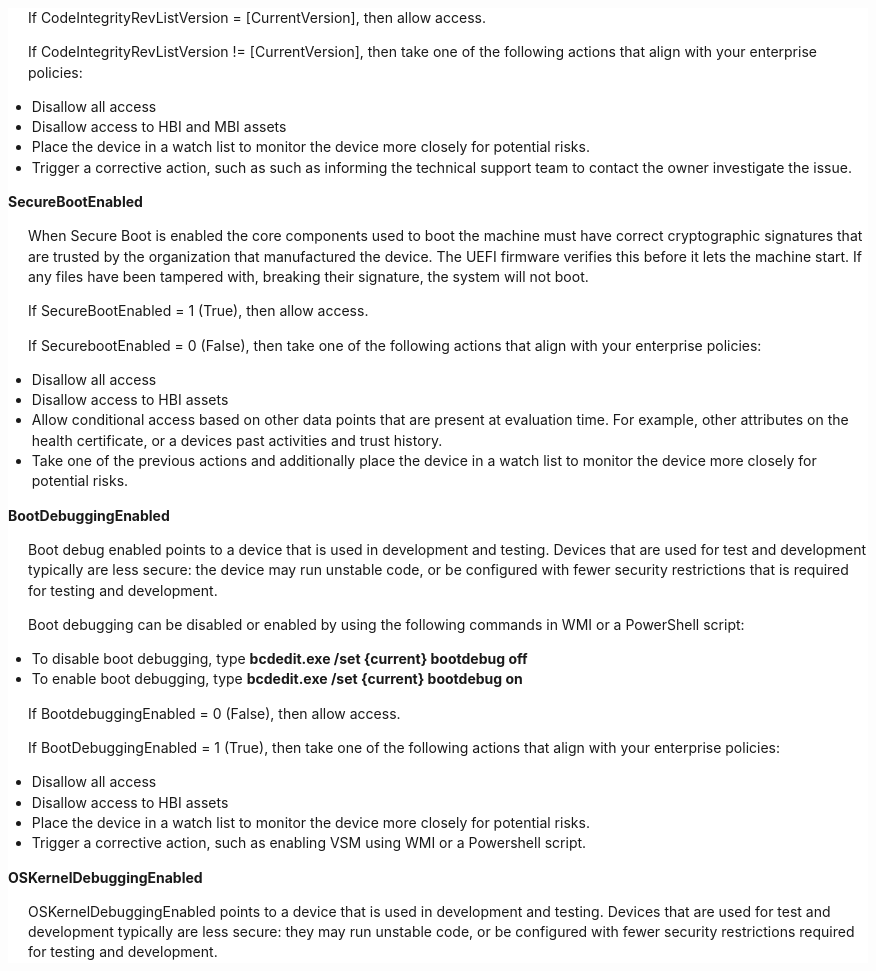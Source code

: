 <p style="margin-left: 20px">If CodeIntegrityRevListVersion = [CurrentVersion], then allow access.</p>

<p style="margin-left: 20px">If CodeIntegrityRevListVersion != [CurrentVersion], then take one of the following actions that align with your enterprise policies:</p>

-   Disallow all access
-   Disallow access to HBI and MBI assets
-   Place the device in a watch list to monitor the device more closely for potential risks.
-   Trigger a corrective action, such as such as informing the technical support team to contact the owner investigate the issue.

<a href="" id="securebootenabled"></a>**SecureBootEnabled**  
<p style="margin-left: 20px">When Secure Boot is enabled the core components used to boot the machine must have correct cryptographic signatures that are trusted by the organization that manufactured the device. The UEFI firmware verifies this before it lets the machine start. If any files have been tampered with, breaking their signature, the system will not boot.</p>

<p style="margin-left: 20px">If SecureBootEnabled = 1 (True), then allow access.</p>

<p style="margin-left: 20px">If SecurebootEnabled = 0 (False), then take one of the following actions that align with your enterprise policies:</p>

-   Disallow all access
-   Disallow access to HBI assets
-   Allow conditional access based on other data points that are present at evaluation time. For example, other attributes on the health certificate, or a devices past activities and trust history.
-   Take one of the previous actions and additionally place the device in a watch list to monitor the device more closely for potential risks.

<a href="" id="bootdebuggingenabled"></a>**BootDebuggingEnabled**
<p style="margin-left: 20px">Boot debug enabled points to a device that is used in development and testing. Devices that are used for test and development typically are less secure: the device may run unstable code, or be configured with fewer security restrictions that is required for testing and development.</p>

<p style="margin-left: 20px">Boot debugging can be disabled or enabled by using the following commands in WMI or a PowerShell script:</p>

-   To disable boot debugging, type **bcdedit.exe /set {current} bootdebug off**
-   To enable boot debugging, type **bcdedit.exe /set {current} bootdebug on**

<p style="margin-left: 20px">If BootdebuggingEnabled = 0 (False), then allow access.</p>

<p style="margin-left: 20px">If BootDebuggingEnabled = 1 (True), then take one of the following actions that align with your enterprise policies:</p>

-   Disallow all access
-   Disallow access to HBI assets
-   Place the device in a watch list to monitor the device more closely for potential risks.
-   Trigger a corrective action, such as enabling VSM using WMI or a Powershell script.  

<a href="" id="oskerneldebuggingenabled"></a>**OSKernelDebuggingEnabled**
<p style="margin-left: 20px">OSKernelDebuggingEnabled points to a device that is used in development and testing. Devices that are used for test and development typically are less secure: they may run unstable code, or be configured with fewer security restrictions required for testing and development.</p>

